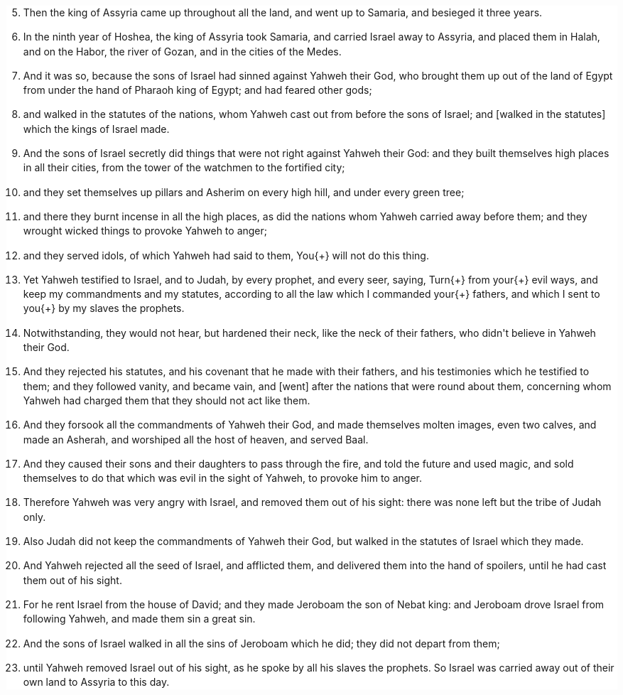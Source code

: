 5. Then the king of Assyria came up throughout all the land, and went up to Samaria, and besieged it three years.

6. In the ninth year of Hoshea, the king of Assyria took Samaria, and carried Israel away to Assyria, and placed them in Halah, and on the Habor, the river of Gozan, and in the cities of the Medes.

7. And it was so, because the sons of Israel had sinned against Yahweh their God, who brought them up out of the land of Egypt from under the hand of Pharaoh king of Egypt; and had feared other gods;

8. and walked in the statutes of the nations, whom Yahweh cast out from before the sons of Israel; and [walked in the statutes] which the kings of Israel made.

9. And the sons of Israel secretly did things that were not right against Yahweh their God: and they built themselves high places in all their cities, from the tower of the watchmen to the fortified city;

10. and they set themselves up pillars and Asherim on every high hill, and under every green tree;

11. and there they burnt incense in all the high places, as did the nations whom Yahweh carried away before them; and they wrought wicked things to provoke Yahweh to anger;

12. and they served idols, of which Yahweh had said to them, You{+} will not do this thing.

13. Yet Yahweh testified to Israel, and to Judah, by every prophet, and every seer, saying, Turn{+} from your{+} evil ways, and keep my commandments and my statutes, according to all the law which I commanded your{+} fathers, and which I sent to you{+} by my slaves the prophets.

14. Notwithstanding, they would not hear, but hardened their neck, like the neck of their fathers, who didn't believe in Yahweh their God.

15. And they rejected his statutes, and his covenant that he made with their fathers, and his testimonies which he testified to them; and they followed vanity, and became vain, and [went] after the nations that were round about them, concerning whom Yahweh had charged them that they should not act like them.

16. And they forsook all the commandments of Yahweh their God, and made themselves molten images, even two calves, and made an Asherah, and worshiped all the host of heaven, and served Baal.

17. And they caused their sons and their daughters to pass through the fire, and told the future and used magic, and sold themselves to do that which was evil in the sight of Yahweh, to provoke him to anger.

18. Therefore Yahweh was very angry with Israel, and removed them out of his sight: there was none left but the tribe of Judah only.

19. Also Judah did not keep the commandments of Yahweh their God, but walked in the statutes of Israel which they made.

20. And Yahweh rejected all the seed of Israel, and afflicted them, and delivered them into the hand of spoilers, until he had cast them out of his sight.

21. For he rent Israel from the house of David; and they made Jeroboam the son of Nebat king: and Jeroboam drove Israel from following Yahweh, and made them sin a great sin.

22. And the sons of Israel walked in all the sins of Jeroboam which he did; they did not depart from them;

23. until Yahweh removed Israel out of his sight, as he spoke by all his slaves the prophets. So Israel was carried away out of their own land to Assyria to this day.
